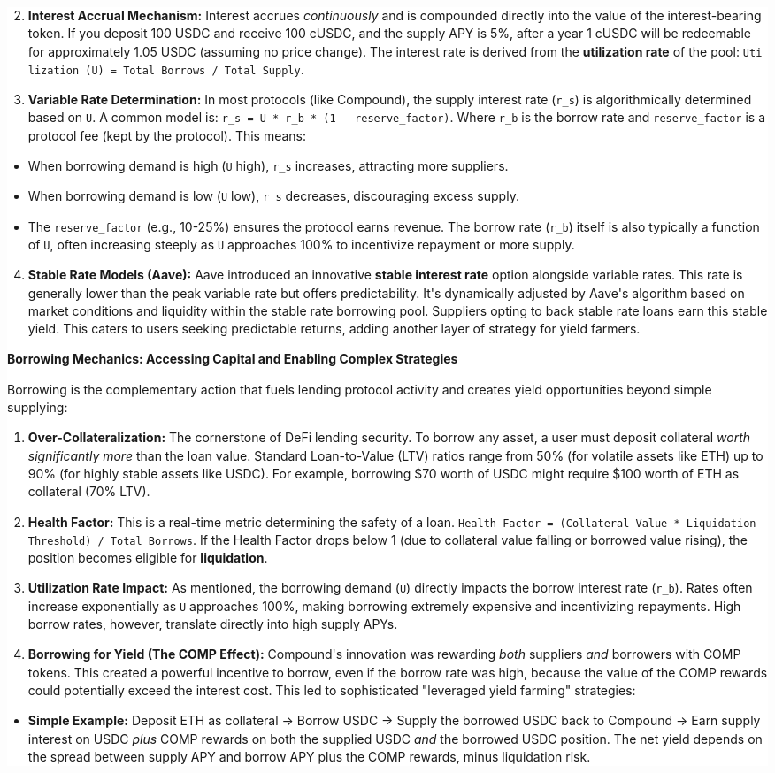 2.  **Interest Accrual Mechanism:** Interest accrues *continuously* and is compounded directly into the value of the interest-bearing token. If you deposit 100 USDC and receive 100 cUSDC, and the supply APY is 5%, after a year 1 cUSDC will be redeemable for approximately 1.05 USDC (assuming no price change). The interest rate is derived from the **utilization rate** of the pool: `Utilization (U) = Total Borrows / Total Supply`.

3.  **Variable Rate Determination:** In most protocols (like Compound), the supply interest rate (`r_s`) is algorithmically determined based on `U`. A common model is: `r_s = U * r_b * (1 - reserve_factor)`. Where `r_b` is the borrow rate and `reserve_factor` is a protocol fee (kept by the protocol). This means:

*   When borrowing demand is high (`U` high), `r_s` increases, attracting more suppliers.

*   When borrowing demand is low (`U` low), `r_s` decreases, discouraging excess supply.

*   The `reserve_factor` (e.g., 10-25%) ensures the protocol earns revenue. The borrow rate (`r_b`) itself is also typically a function of `U`, often increasing steeply as `U` approaches 100% to incentivize repayment or more supply.

4.  **Stable Rate Models (Aave):** Aave introduced an innovative **stable interest rate** option alongside variable rates. This rate is generally lower than the peak variable rate but offers predictability. It's dynamically adjusted by Aave's algorithm based on market conditions and liquidity within the stable rate borrowing pool. Suppliers opting to back stable rate loans earn this stable yield. This caters to users seeking predictable returns, adding another layer of strategy for yield farmers.

**Borrowing Mechanics: Accessing Capital and Enabling Complex Strategies**

Borrowing is the complementary action that fuels lending protocol activity and creates yield opportunities beyond simple supplying:

1.  **Over-Collateralization:** The cornerstone of DeFi lending security. To borrow any asset, a user must deposit collateral *worth significantly more* than the loan value. Standard Loan-to-Value (LTV) ratios range from 50% (for volatile assets like ETH) up to 90% (for highly stable assets like USDC). For example, borrowing $70 worth of USDC might require $100 worth of ETH as collateral (70% LTV).

2.  **Health Factor:** This is a real-time metric determining the safety of a loan. `Health Factor = (Collateral Value * Liquidation Threshold) / Total Borrows`. If the Health Factor drops below 1 (due to collateral value falling or borrowed value rising), the position becomes eligible for **liquidation**.

3.  **Utilization Rate Impact:** As mentioned, the borrowing demand (`U`) directly impacts the borrow interest rate (`r_b`). Rates often increase exponentially as `U` approaches 100%, making borrowing extremely expensive and incentivizing repayments. High borrow rates, however, translate directly into high supply APYs.

4.  **Borrowing for Yield (The COMP Effect):** Compound's innovation was rewarding *both* suppliers *and* borrowers with COMP tokens. This created a powerful incentive to borrow, even if the borrow rate was high, because the value of the COMP rewards could potentially exceed the interest cost. This led to sophisticated "leveraged yield farming" strategies:

*   **Simple Example:** Deposit ETH as collateral → Borrow USDC → Supply the borrowed USDC back to Compound → Earn supply interest on USDC *plus* COMP rewards on both the supplied USDC *and* the borrowed USDC position. The net yield depends on the spread between supply APY and borrow APY plus the COMP rewards, minus liquidation risk.
